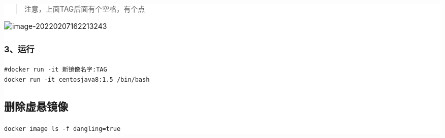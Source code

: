 > 注意，上面TAG后面有个空格，有个点

![image-20220207162213243](https://cdn.jsdelivr.net/gh/fhwlnetwork/blos_imgs/img/202202071622320.png)

### 3、运行

```SH
#docker run -it 新镜像名字:TAG 
docker run -it centosjava8:1.5 /bin/bash
```

## 删除虚悬镜像

```SH
docker image ls -f dangling=true
```



